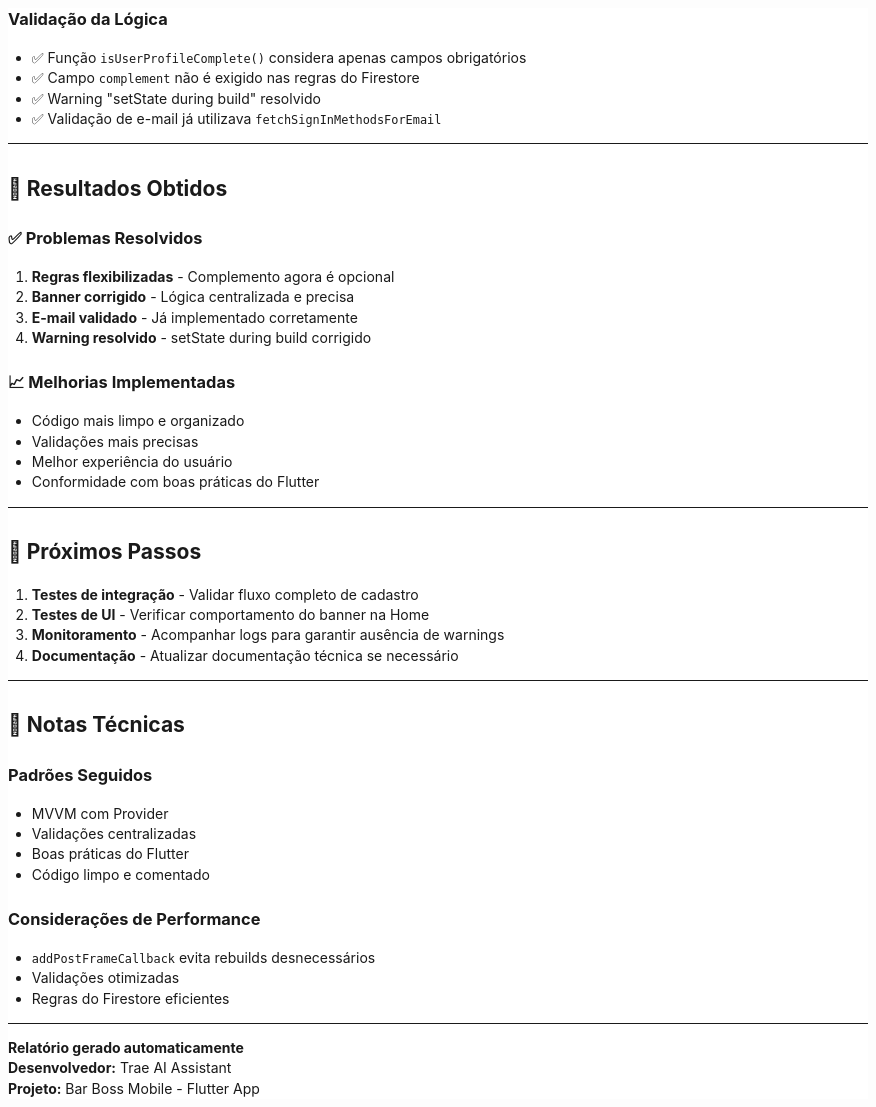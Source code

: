 ### Validação da Lógica
- ✅ Função `isUserProfileComplete()` considera apenas campos obrigatórios
- ✅ Campo `complement` não é exigido nas regras do Firestore
- ✅ Warning "setState during build" resolvido
- ✅ Validação de e-mail já utilizava `fetchSignInMethodsForEmail`

---

## 🎯 Resultados Obtidos

### ✅ Problemas Resolvidos
1. **Regras flexibilizadas** - Complemento agora é opcional
2. **Banner corrigido** - Lógica centralizada e precisa
3. **E-mail validado** - Já implementado corretamente
4. **Warning resolvido** - setState during build corrigido

### 📈 Melhorias Implementadas
- Código mais limpo e organizado
- Validações mais precisas
- Melhor experiência do usuário
- Conformidade com boas práticas do Flutter

---

## 🔄 Próximos Passos

1. **Testes de integração** - Validar fluxo completo de cadastro
2. **Testes de UI** - Verificar comportamento do banner na Home
3. **Monitoramento** - Acompanhar logs para garantir ausência de warnings
4. **Documentação** - Atualizar documentação técnica se necessário

---

## 📝 Notas Técnicas

### Padrões Seguidos
- MVVM com Provider
- Validações centralizadas
- Boas práticas do Flutter
- Código limpo e comentado

### Considerações de Performance
- `addPostFrameCallback` evita rebuilds desnecessários
- Validações otimizadas
- Regras do Firestore eficientes

---

**Relatório gerado automaticamente**  
**Desenvolvedor:** Trae AI Assistant  
**Projeto:** Bar Boss Mobile - Flutter App